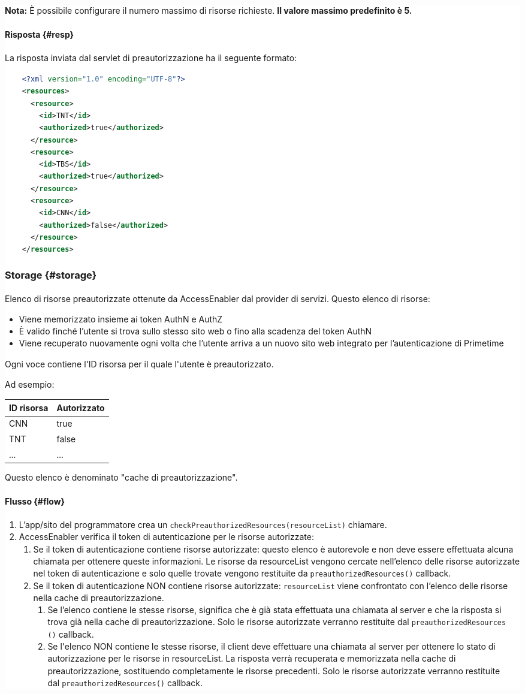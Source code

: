 **Nota:** È possibile configurare il numero massimo di risorse richieste.
**Il valore massimo predefinito è 5.**


#### Risposta {#resp}

La risposta inviata dal servlet di preautorizzazione ha il seguente formato:

```XML
    <?xml version="1.0" encoding="UTF-8"?>
    <resources>
      <resource>
        <id>TNT</id>
        <authorized>true</authorized>
      </resource>
      <resource>
        <id>TBS</id>
        <authorized>true</authorized>
      </resource>
      <resource>
        <id>CNN</id>
        <authorized>false</authorized>
      </resource>
    </resources>
```

### Storage {#storage}

Elenco di risorse preautorizzate ottenute da AccessEnabler dal provider di servizi. Questo elenco di risorse:

- Viene memorizzato insieme ai token AuthN e AuthZ
- È valido finché l’utente si trova sullo stesso sito web o fino alla scadenza del token AuthN
- Viene recuperato nuovamente ogni volta che l’utente arriva a un nuovo sito web integrato per l’autenticazione di Primetime

Ogni voce contiene l&#39;ID risorsa per il quale l&#39;utente è preautorizzato.

Ad esempio:


| ID risorsa | Autorizzato |
| ----------- | ---------- |
| CNN | true |
| TNT | false |
| ... | ... |


Questo elenco è denominato &quot;cache di preautorizzazione&quot;.

#### Flusso {#flow}

1. L’app/sito del programmatore crea un `checkPreauthorizedResources(resourceList)` chiamare.
1. AccessEnabler verifica il token di autenticazione per le risorse autorizzate:
   1. Se il token di autenticazione contiene risorse autorizzate: questo elenco è autorevole e non deve essere effettuata alcuna chiamata per ottenere queste informazioni. Le risorse da resourceList vengono cercate nell’elenco delle risorse autorizzate nel token di autenticazione e solo quelle trovate vengono restituite da `preauthorizedResources()` callback.
   1. Se il token di autenticazione NON contiene risorse autorizzate: `resourceList` viene confrontato con l’elenco delle risorse nella cache di preautorizzazione.
      1. Se l’elenco contiene le stesse risorse, significa che è già stata effettuata una chiamata al server e che la risposta si trova già nella cache di preautorizzazione. Solo le risorse autorizzate verranno restituite dal `preauthorizedResources()` callback.
      1. Se l&#39;elenco NON contiene le stesse risorse, il client deve effettuare una chiamata al server per ottenere lo stato di autorizzazione per le risorse in resourceList. La risposta verrà recuperata e memorizzata nella cache di preautorizzazione, sostituendo completamente le risorse precedenti. Solo le risorse autorizzate verranno restituite dal `preauthorizedResources()` callback.
